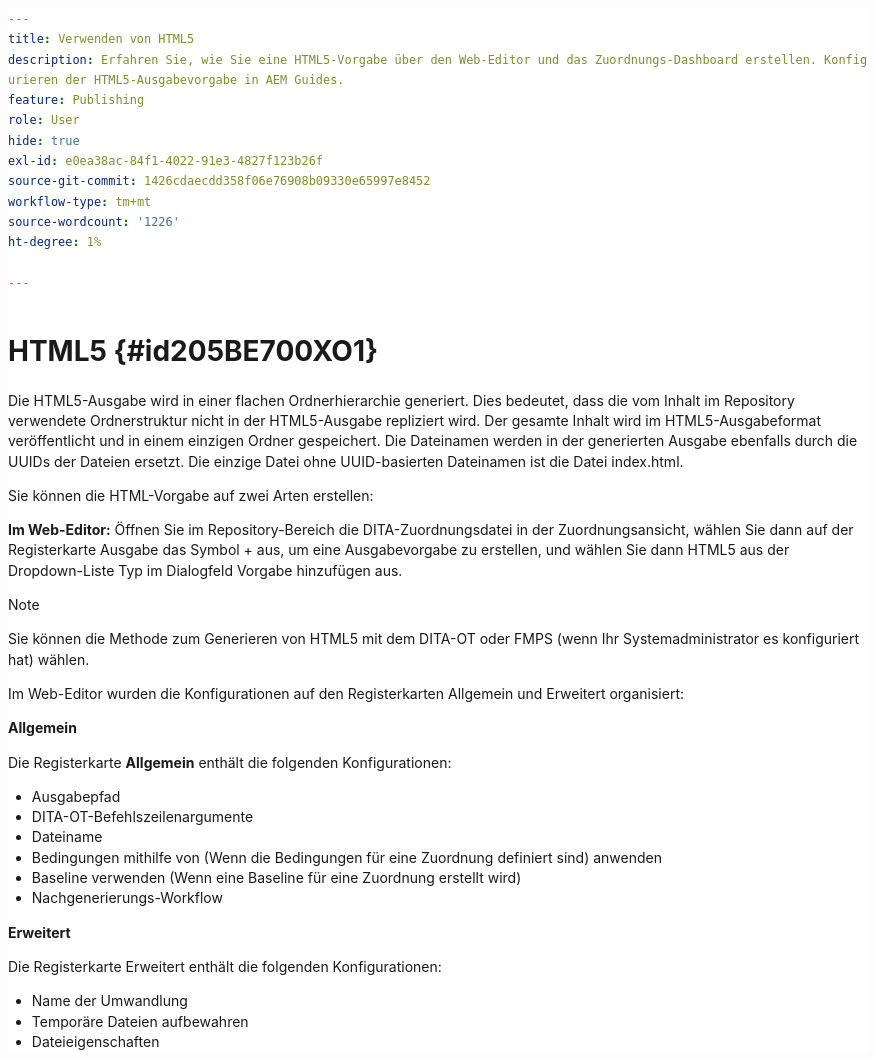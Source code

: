 ```yaml
---
title: Verwenden von HTML5
description: Erfahren Sie, wie Sie eine HTML5-Vorgabe über den Web-Editor und das Zuordnungs-Dashboard erstellen. Konfigurieren der HTML5-Ausgabevorgabe in AEM Guides.
feature: Publishing
role: User
hide: true
exl-id: e0ea38ac-84f1-4022-91e3-4827f123b26f
source-git-commit: 1426cdaecdd358f06e76908b09330e65997e8452
workflow-type: tm+mt
source-wordcount: '1226'
ht-degree: 1%

---
```


# HTML5 {#id205BE700XO1}

Die HTML5-Ausgabe wird in einer flachen Ordnerhierarchie generiert. Dies bedeutet, dass die vom Inhalt im Repository verwendete Ordnerstruktur nicht in der HTML5-Ausgabe repliziert wird. Der gesamte Inhalt wird im HTML5-Ausgabeformat veröffentlicht und in einem einzigen Ordner gespeichert. Die Dateinamen werden in der generierten Ausgabe ebenfalls durch die UUIDs der Dateien ersetzt. Die einzige Datei ohne UUID-basierten Dateinamen ist die Datei index.html.

Sie können die HTML-Vorgabe auf zwei Arten erstellen:

**Im Web-Editor:** Öffnen Sie im Repository-Bereich die DITA-Zuordnungsdatei in der Zuordnungsansicht, wählen Sie dann auf der Registerkarte Ausgabe das Symbol + aus, um eine Ausgabevorgabe zu erstellen, und wählen Sie dann HTML5 aus der Dropdown-Liste Typ im Dialogfeld Vorgabe hinzufügen aus.

>[!NOTE]
>
> Sie können die Methode zum Generieren von HTML5 mit dem DITA-OT oder FMPS \(wenn Ihr Systemadministrator es konfiguriert hat\) wählen.

Im Web-Editor wurden die Konfigurationen auf den Registerkarten Allgemein und Erweitert organisiert:

**Allgemein**

Die Registerkarte **Allgemein** enthält die folgenden Konfigurationen:

- Ausgabepfad
- DITA-OT-Befehlszeilenargumente
- Dateiname
- Bedingungen mithilfe von \(Wenn die Bedingungen für eine Zuordnung definiert sind\) anwenden
- Baseline verwenden \(Wenn eine Baseline für eine Zuordnung erstellt wird\)
- Nachgenerierungs-Workflow

**Erweitert**

Die Registerkarte Erweitert enthält die folgenden Konfigurationen:

- Name der Umwandlung
- Temporäre Dateien aufbewahren
- Dateieigenschaften
